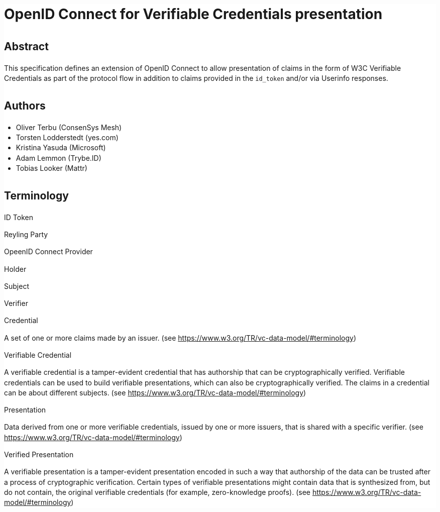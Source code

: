 # OpenID Connect for Verifiable Credentials presentation

## Abstract

This specification defines an extension of OpenID Connect to allow presentation of claims in the form of W3C Verifiable Credentials as part of the protocol flow in addition to claims provided in the `id_token` and/or via Userinfo responses.

## Authors

- Oliver Terbu (ConsenSys Mesh)
- Torsten Lodderstedt (yes.com)
- Kristina Yasuda (Microsoft)
- Adam Lemmon (Trybe.ID)
- Tobias Looker (Mattr)

## Terminology

ID Token

Reyling Party

OpeenID Connect Provider

Holder

Subject

Verifier

Credential

A set of one or more claims made by an issuer. (see https://www.w3.org/TR/vc-data-model/#terminology)

Verifiable Credential

A verifiable credential is a tamper-evident credential that has authorship that can be cryptographically verified. Verifiable credentials can be used to build verifiable presentations, which can also be cryptographically verified. The claims in a credential can be about different subjects. (see https://www.w3.org/TR/vc-data-model/#terminology)

Presentation

Data derived from one or more verifiable credentials, issued by one or more issuers, that is shared with a specific verifier. (see https://www.w3.org/TR/vc-data-model/#terminology)

Verified Presentation

A verifiable presentation is a tamper-evident presentation encoded in such a way that authorship of the data can be trusted after a process of cryptographic verification. Certain types of verifiable presentations might contain data that is synthesized from, but do not contain, the original verifiable credentials (for example, zero-knowledge proofs). (see https://www.w3.org/TR/vc-data-model/#terminology)
